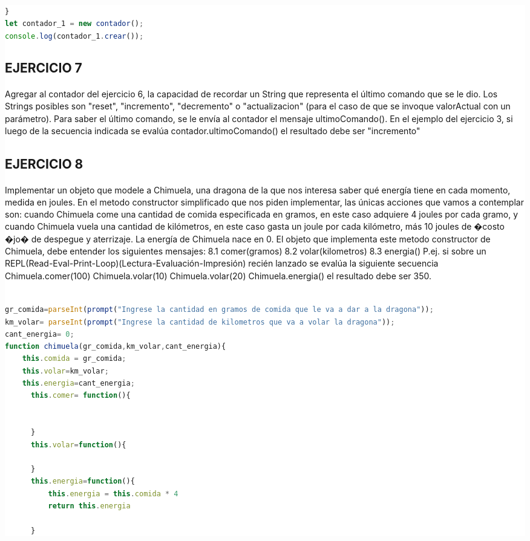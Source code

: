 ```javascript 
}
let contador_1 = new contador();
console.log(contador_1.crear());
```


## EJERCICIO 7

Agregar al contador del ejercicio 6, la capacidad de recordar un String que representa el último comando que se le dio. Los Strings posibles son "reset", "incremento", "decremento" o "actualizacion" (para el caso de que se invoque valorActual con un parámetro). Para saber el último comando, se le envía al contador el mensaje ultimoComando().
En el ejemplo del ejercicio 3, si luego de la secuencia indicada se evalúa contador.ultimoComando() el resultado debe ser "incremento"

```javascript 

```


## EJERCICIO 8

Implementar un objeto que modele a Chimuela, una dragona de la que nos interesa saber qué energía tiene en cada momento, medida en joules. En el metodo constructor simplificado que nos piden implementar, las únicas acciones que vamos a contemplar son: cuando Chimuela come una cantidad de comida especificada en gramos, en este caso adquiere 4 joules por cada gramo, y cuando Chimuela vuela una cantidad de kilómetros, en este caso gasta un joule por cada kilómetro, más 10 joules de �costo �jo� de despegue y aterrizaje. La energía de Chimuela nace en 0. El objeto que implementa este metodo constructor de Chimuela, debe entender los siguientes mensajes: 
8.1 comer(gramos) 
8.2 volar(kilometros) 
8.3 energia() 
P.ej. si sobre un REPL(Read-Eval-Print-Loop)(Lectura-Evaluación-Impresión) recién lanzado se evalúa la siguiente secuencia Chimuela.comer(100) Chimuela.volar(10) Chimuela.volar(20) Chimuela.energia() el resultado debe ser 350.

```javascript 

gr_comida=parseInt(prompt("Ingrese la cantidad en gramos de comida que le va a dar a la dragona"));
km_volar= parseInt(prompt("Ingrese la cantidad de kilometros que va a volar la dragona"));
cant_energia= 0; 
function chimuela(gr_comida,km_volar,cant_energia){
    this.comida = gr_comida;
    this.volar=km_volar;
    this.energia=cant_energia;
      this.comer= function(){
         

      }
      this.volar=function(){
        
      }
      this.energia=function(){
          this.energia = this.comida * 4
          return this.energia 

      }
```

